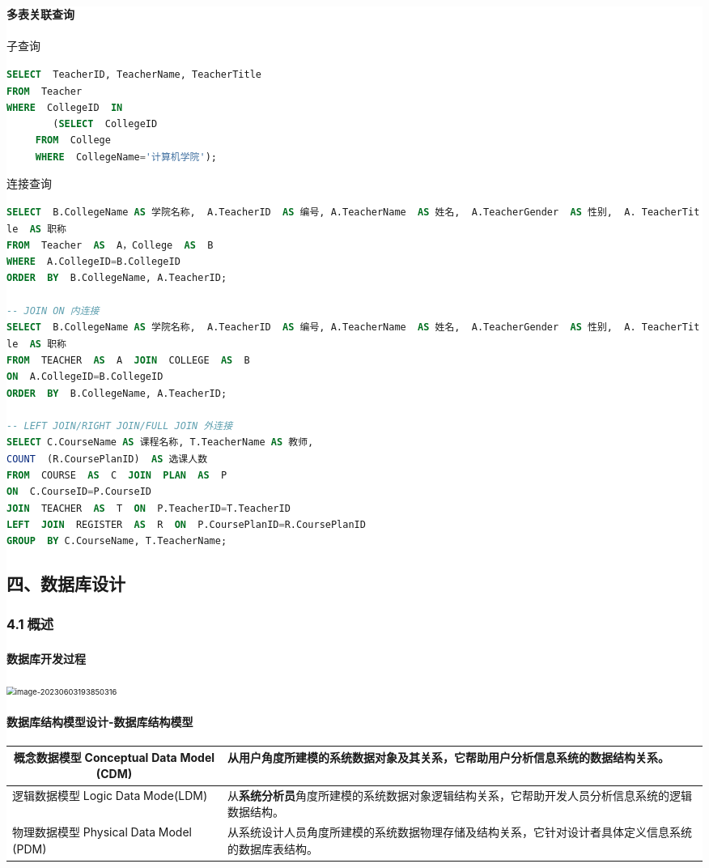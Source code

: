 #### 多表关联查询

子查询

```sql
SELECT  TeacherID, TeacherName, TeacherTitle
FROM  Teacher
WHERE  CollegeID  IN
        (SELECT  CollegeID  
     FROM  College
     WHERE  CollegeName='计算机学院');

```

连接查询

```sql
SELECT  B.CollegeName AS 学院名称,  A.TeacherID  AS 编号, A.TeacherName  AS 姓名,  A.TeacherGender  AS 性别,  A. TeacherTitle  AS 职称
FROM  Teacher  AS  A，College  AS  B
WHERE  A.CollegeID=B.CollegeID 
ORDER  BY  B.CollegeName, A.TeacherID;

-- JOIN ON 内连接
SELECT  B.CollegeName AS 学院名称,  A.TeacherID  AS 编号, A.TeacherName  AS 姓名,  A.TeacherGender  AS 性别,  A. TeacherTitle  AS 职称
FROM  TEACHER  AS  A  JOIN  COLLEGE  AS  B
ON  A.CollegeID=B.CollegeID 
ORDER  BY  B.CollegeName, A.TeacherID;

-- LEFT JOIN/RIGHT JOIN/FULL JOIN 外连接
SELECT C.CourseName AS 课程名称, T.TeacherName AS 教师, 
COUNT  (R.CoursePlanID)  AS 选课人数
FROM  COURSE  AS  C  JOIN  PLAN  AS  P  
ON  C.CourseID=P.CourseID 
JOIN  TEACHER  AS  T  ON  P.TeacherID=T.TeacherID
LEFT  JOIN  REGISTER  AS  R  ON  P.CoursePlanID=R.CoursePlanID
GROUP  BY C.CourseName, T.TeacherName;
```

## 四、数据库设计

### 4.1 概述

#### 数据库开发过程

<img src="https://img-blog.csdnimg.cn/6759ab49d1364318b8c97e441738cb6f.png" alt="image-20230603193850316" style="zoom:67%;" />

#### 数据库结构模型设计-数据库结构模型

| 概念数据模型  Conceptual  Data Model (CDM) | 从用户角度所建模的系统数据对象及其关系，它帮助用户分析信息系统的数据结构关系。 |
| ------------------------------------------ | :----------------------------------------------------------- |
| 逻辑数据模型  Logic  Data Mode(LDM)        | 从**系统分析员**角度所建模的系统数据对象逻辑结构关系，它帮助开发人员分析信息系统的逻辑数据结构。 |
| 物理数据模型  Physical  Data Model (PDM)   | 从系统设计人员角度所建模的系统数据物理存储及结构关系，它针对设计者具体定义信息系统的数据库表结构。 |
